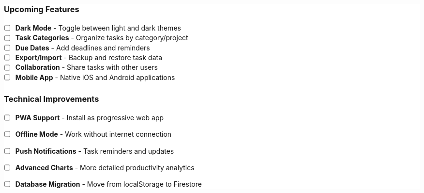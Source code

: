 ### Upcoming Features
- [ ] **Dark Mode** - Toggle between light and dark themes
- [ ] **Task Categories** - Organize tasks by category/project
- [ ] **Due Dates** - Add deadlines and reminders
- [ ] **Export/Import** - Backup and restore task data
- [ ] **Collaboration** - Share tasks with other users
- [ ] **Mobile App** - Native iOS and Android applications

### Technical Improvements
- [ ] **PWA Support** - Install as progressive web app
- [ ] **Offline Mode** - Work without internet connection
- [ ] **Push Notifications** - Task reminders and updates
- [ ] **Advanced Charts** - More detailed productivity analytics
- [ ] **Database Migration** - Move from localStorage to Firestore




